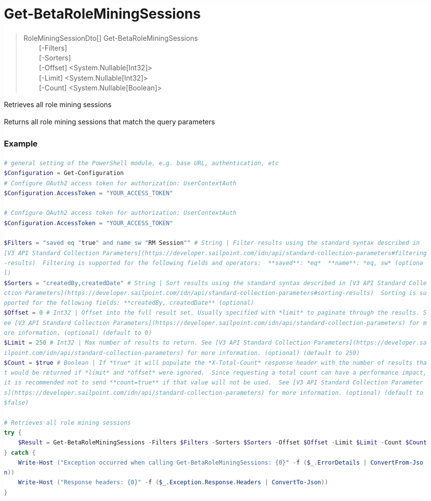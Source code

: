 <a name="Get-BetaRoleMiningSessions"></a>
# **Get-BetaRoleMiningSessions**
> RoleMiningSessionDto[] Get-BetaRoleMiningSessions<br>
> &nbsp;&nbsp;&nbsp;&nbsp;&nbsp;&nbsp;&nbsp;&nbsp;[-Filters] <String><br>
> &nbsp;&nbsp;&nbsp;&nbsp;&nbsp;&nbsp;&nbsp;&nbsp;[-Sorters] <String><br>
> &nbsp;&nbsp;&nbsp;&nbsp;&nbsp;&nbsp;&nbsp;&nbsp;[-Offset] <System.Nullable[Int32]><br>
> &nbsp;&nbsp;&nbsp;&nbsp;&nbsp;&nbsp;&nbsp;&nbsp;[-Limit] <System.Nullable[Int32]><br>
> &nbsp;&nbsp;&nbsp;&nbsp;&nbsp;&nbsp;&nbsp;&nbsp;[-Count] <System.Nullable[Boolean]><br>

Retrieves all role mining sessions

Returns all role mining sessions that match the query parameters

### Example
```powershell
# general setting of the PowerShell module, e.g. base URL, authentication, etc
$Configuration = Get-Configuration
# Configure OAuth2 access token for authorization: UserContextAuth
$Configuration.AccessToken = "YOUR_ACCESS_TOKEN"

# Configure OAuth2 access token for authorization: UserContextAuth
$Configuration.AccessToken = "YOUR_ACCESS_TOKEN"

$Filters = "saved eq "true" and name sw "RM Session"" # String | Filter results using the standard syntax described in [V3 API Standard Collection Parameters](https://developer.sailpoint.com/idn/api/standard-collection-parameters#filtering-results)  Filtering is supported for the following fields and operators:  **saved**: *eq*  **name**: *eq, sw* (optional)
$Sorters = "createdBy,createdDate" # String | Sort results using the standard syntax described in [V3 API Standard Collection Parameters](https://developer.sailpoint.com/idn/api/standard-collection-parameters#sorting-results)  Sorting is supported for the following fields: **createdBy, createdDate** (optional)
$Offset = 0 # Int32 | Offset into the full result set. Usually specified with *limit* to paginate through the results. See [V3 API Standard Collection Parameters](https://developer.sailpoint.com/idn/api/standard-collection-parameters) for more information. (optional) (default to 0)
$Limit = 250 # Int32 | Max number of results to return. See [V3 API Standard Collection Parameters](https://developer.sailpoint.com/idn/api/standard-collection-parameters) for more information. (optional) (default to 250)
$Count = $true # Boolean | If *true* it will populate the *X-Total-Count* response header with the number of results that would be returned if *limit* and *offset* were ignored.  Since requesting a total count can have a performance impact, it is recommended not to send **count=true** if that value will not be used.  See [V3 API Standard Collection Parameters](https://developer.sailpoint.com/idn/api/standard-collection-parameters) for more information. (optional) (default to $false)

# Retrieves all role mining sessions
try {
    $Result = Get-BetaRoleMiningSessions -Filters $Filters -Sorters $Sorters -Offset $Offset -Limit $Limit -Count $Count
} catch {
    Write-Host ("Exception occurred when calling Get-BetaRoleMiningSessions: {0}" -f ($_.ErrorDetails | ConvertFrom-Json))
    Write-Host ("Response headers: {0}" -f ($_.Exception.Response.Headers | ConvertTo-Json))
}
```
